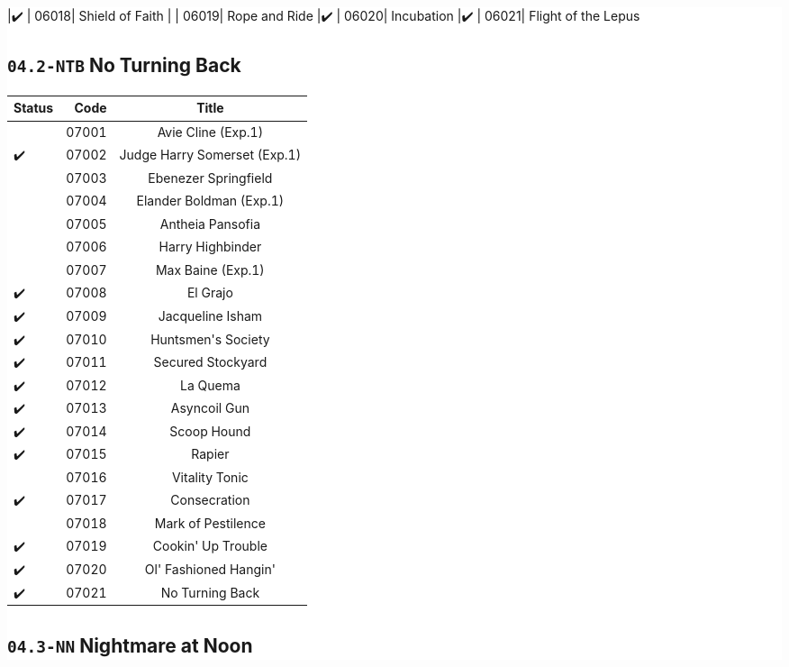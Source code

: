 |:heavy_check_mark:   | 06018| Shield of Faith
|                     | 06019| Rope and Ride
|:heavy_check_mark:   | 06020| Incubation
|:heavy_check_mark:   | 06021| Flight of the Lepus

## `04.2-NTB` No Turning Back

| Status | Code | Title                    |
|--------|-----:|:------------------------:|
|                     | 07001| Avie Cline (Exp.1)
|:heavy_check_mark:   | 07002| Judge Harry Somerset (Exp.1)
|                     | 07003| Ebenezer Springfield
|                     | 07004| Elander Boldman (Exp.1)
|                     | 07005| Antheia Pansofia
|                     | 07006| Harry Highbinder
|                     | 07007| Max Baine (Exp.1)
|:heavy_check_mark:   | 07008| El Grajo
|:heavy_check_mark:   | 07009| Jacqueline Isham
|:heavy_check_mark:   | 07010| Huntsmen's Society
|:heavy_check_mark:   | 07011| Secured Stockyard
|:heavy_check_mark:   | 07012| La Quema
|:heavy_check_mark:   | 07013| Asyncoil Gun
|:heavy_check_mark:   | 07014| Scoop Hound
|:heavy_check_mark:   | 07015| Rapier
|                     | 07016| Vitality Tonic
|:heavy_check_mark:   | 07017| Consecration
|                     | 07018| Mark of Pestilence
|:heavy_check_mark:   | 07019| Cookin' Up Trouble
|:heavy_check_mark:   | 07020| Ol' Fashioned Hangin'
|:heavy_check_mark:   | 07021| No Turning Back

## `04.3-NN` Nightmare at Noon
